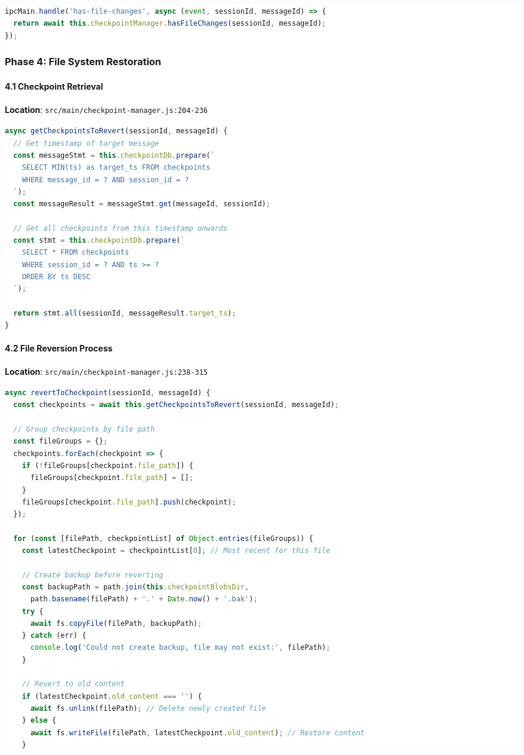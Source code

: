```javascript
ipcMain.handle('has-file-changes', async (event, sessionId, messageId) => {
  return await this.checkpointManager.hasFileChanges(sessionId, messageId);
});
```

### Phase 4: File System Restoration

#### 4.1 Checkpoint Retrieval
**Location**: `src/main/checkpoint-manager.js:204-236`

```javascript
async getCheckpointsToRevert(sessionId, messageId) {
  // Get timestamp of target message
  const messageStmt = this.checkpointDb.prepare(`
    SELECT MIN(ts) as target_ts FROM checkpoints
    WHERE message_id = ? AND session_id = ?
  `);
  const messageResult = messageStmt.get(messageId, sessionId);

  // Get all checkpoints from this timestamp onwards
  const stmt = this.checkpointDb.prepare(`
    SELECT * FROM checkpoints
    WHERE session_id = ? AND ts >= ?
    ORDER BY ts DESC
  `);

  return stmt.all(sessionId, messageResult.target_ts);
}
```

#### 4.2 File Reversion Process
**Location**: `src/main/checkpoint-manager.js:238-315`

```javascript
async revertToCheckpoint(sessionId, messageId) {
  const checkpoints = await this.getCheckpointsToRevert(sessionId, messageId);

  // Group checkpoints by file path
  const fileGroups = {};
  checkpoints.forEach(checkpoint => {
    if (!fileGroups[checkpoint.file_path]) {
      fileGroups[checkpoint.file_path] = [];
    }
    fileGroups[checkpoint.file_path].push(checkpoint);
  });

  for (const [filePath, checkpointList] of Object.entries(fileGroups)) {
    const latestCheckpoint = checkpointList[0]; // Most recent for this file

    // Create backup before reverting
    const backupPath = path.join(this.checkpointBlobsDir,
      path.basename(filePath) + '.' + Date.now() + '.bak');
    try {
      await fs.copyFile(filePath, backupPath);
    } catch (err) {
      console.log('Could not create backup, file may not exist:', filePath);
    }

    // Revert to old content
    if (latestCheckpoint.old_content === '') {
      await fs.unlink(filePath); // Delete newly created file
    } else {
      await fs.writeFile(filePath, latestCheckpoint.old_content); // Restore content
    }
```